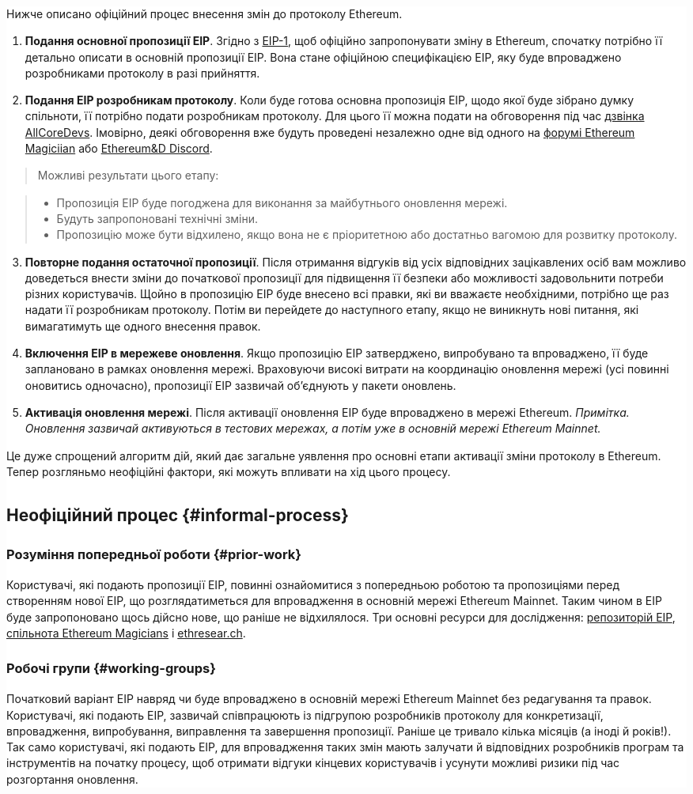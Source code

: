 Нижче описано офіційний процес внесення змін до протоколу Ethereum.

1. **Подання основної пропозиції EIP**. Згідно з [EIP-1](https://eips.ethereum.org/EIPS/eip-1#core-eips), щоб офіційно запропонувати зміну в Ethereum, спочатку потрібно її детально описати в основній пропозиції EIP. Вона стане офіційною специфікацією EIP, яку буде впроваджено розробниками протоколу в разі прийняття.

2. **Подання EIP розробникам протоколу**. Коли буде готова основна пропозиція EIP, щодо якої буде зібрано думку спільноти, її потрібно подати розробникам протоколу. Для цього її можна подати на обговорення під час [дзвінка AllCoreDevs](https://github.com/ethereum/execution-specs/tree/master/network-upgrades#getting-the-considered-for-inclusion-cfi-status). Імовірно, деякі обговорення вже будуть проведені незалежно одне від одного на [форумі Ethereum Magiciian](https://ethereum-magicians.org/) або [Ethereum&D Discord](https://discord.gg/mncqtgVSVw).

> Можливі результати цього етапу:

> - Пропозиція EIP буде погоджена для виконання за майбутнього оновлення мережі.
> - Будуть запропоновані технічні зміни.
> - Пропозицію може бути відхилено, якщо вона не є пріоритетною або достатньо вагомою для розвитку протоколу.

3. **Повторне подання остаточної пропозиції**. Після отримання відгуків від усіх відповідних зацікавлених осіб вам можливо доведеться внести зміни до початкової пропозиції для підвищення її безпеки або можливості задовольнити потреби різних користувачів. Щойно в пропозицію EIP буде внесено всі правки, які ви вважаєте необхідними, потрібно ще раз надати її розробникам протоколу. Потім ви перейдете до наступного етапу, якщо не виникнуть нові питання, які вимагатимуть ще одного внесення правок.

4. **Включення EIP в мережеве оновлення**. Якщо пропозицію EIP затверджено, випробувано та впроваджено, її буде заплановано в рамках оновлення мережі. Враховуючи високі витрати на координацію оновлення мережі (усі повинні оновитись одночасно), пропозиції EIP зазвичай об’єднують у пакети оновлень.

5. **Активація оновлення мережі**. Після активації оновлення EIP буде впроваджено в мережі Ethereum. _Примітка. Оновлення зазвичай активуються в тестових мережах, а потім уже в основній мережі Ethereum Mainnet._

Це дуже спрощений алгоритм дій, який дає загальне уявлення про основні етапи активації зміни протоколу в Ethereum. Тепер розгляньмо неофіційні фактори, які можуть впливати на хід цього процесу.

## Неофіційний процес {#informal-process}

### Розуміння попередньої роботи {#prior-work}

Користувачі, які подають пропозиції EIP, повинні ознайомитися з попередньою роботою та пропозиціями перед створенням нової EIP, що розглядатиметься для впровадження в основній мережі Ethereum Mainnet. Таким чином в EIP буде запропоновано щось дійсно нове, що раніше не відхилялося. Три основні ресурси для дослідження: [репозиторій EIP](https://github.com/ethereum/EIPs), [спільнота Ethereum Magicians](https://ethereum-magicians.org/) і [ethresear.ch](https://ethresear.ch/).

### Робочі групи {#working-groups}

Початковий варіант EIP навряд чи буде впроваджено в основній мережі Ethereum Mainnet без редагування та правок. Користувачі, які подають EIP, зазвичай співпрацюють із підгрупою розробників протоколу для конкретизації, впровадження, випробування, виправлення та завершення пропозиції. Раніше це тривало кілька місяців (а іноді й років!). Так само користувачі, які подають EIP, для впровадження таких змін мають залучати й відповідних розробників програм та інструментів на початку процесу, щоб отримати відгуки кінцевих користувачів і усунути можливі ризики під час розгортання оновлення.
